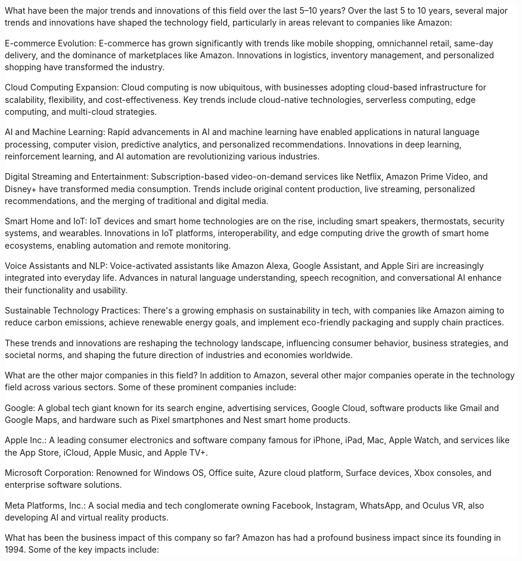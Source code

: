 What have been the major trends and innovations of this field over the last 5–10 years? Over the last 5 to 10 years, several major trends and innovations have shaped the technology field, particularly in areas relevant to companies like Amazon:

E-commerce Evolution: E-commerce has grown significantly with trends like mobile shopping, omnichannel retail, same-day delivery, and the dominance of marketplaces like Amazon. Innovations in logistics, inventory management, and personalized shopping have transformed the industry.

Cloud Computing Expansion: Cloud computing is now ubiquitous, with businesses adopting cloud-based infrastructure for scalability, flexibility, and cost-effectiveness. Key trends include cloud-native technologies, serverless computing, edge computing, and multi-cloud strategies.

AI and Machine Learning: Rapid advancements in AI and machine learning have enabled applications in natural language processing, computer vision, predictive analytics, and personalized recommendations. Innovations in deep learning, reinforcement learning, and AI automation are revolutionizing various industries.

Digital Streaming and Entertainment: Subscription-based video-on-demand services like Netflix, Amazon Prime Video, and Disney+ have transformed media consumption. Trends include original content production, live streaming, personalized recommendations, and the merging of traditional and digital media.

Smart Home and IoT: IoT devices and smart home technologies are on the rise, including smart speakers, thermostats, security systems, and wearables. Innovations in IoT platforms, interoperability, and edge computing drive the growth of smart home ecosystems, enabling automation and remote monitoring.

Voice Assistants and NLP: Voice-activated assistants like Amazon Alexa, Google Assistant, and Apple Siri are increasingly integrated into everyday life. Advances in natural language understanding, speech recognition, and conversational AI enhance their functionality and usability.

Sustainable Technology Practices: There's a growing emphasis on sustainability in tech, with companies like Amazon aiming to reduce carbon emissions, achieve renewable energy goals, and implement eco-friendly packaging and supply chain practices.

These trends and innovations are reshaping the technology landscape, influencing consumer behavior, business strategies, and societal norms, and shaping the future direction of industries and economies worldwide.

What are the other major companies in this field? In addition to Amazon, several other major companies operate in the technology field across various sectors. Some of these prominent companies include:
 
 Google: A global tech giant known for its search engine, advertising services, Google Cloud, software products like Gmail and Google Maps, and hardware such as Pixel smartphones and Nest smart home products.

Apple Inc.: A leading consumer electronics and software company famous for iPhone, iPad, Mac, Apple Watch, and services like the App Store, iCloud, Apple Music, and Apple TV+.

Microsoft Corporation: Renowned for Windows OS, Office suite, Azure cloud platform, Surface devices, Xbox consoles, and enterprise software solutions.

Meta Platforms, Inc.: A social media and tech conglomerate owning Facebook, Instagram, WhatsApp, and Oculus VR, also developing AI and virtual reality products.


What has been the business impact of this company so far? Amazon has had a profound business impact since its founding in 1994. Some of the key impacts include:
